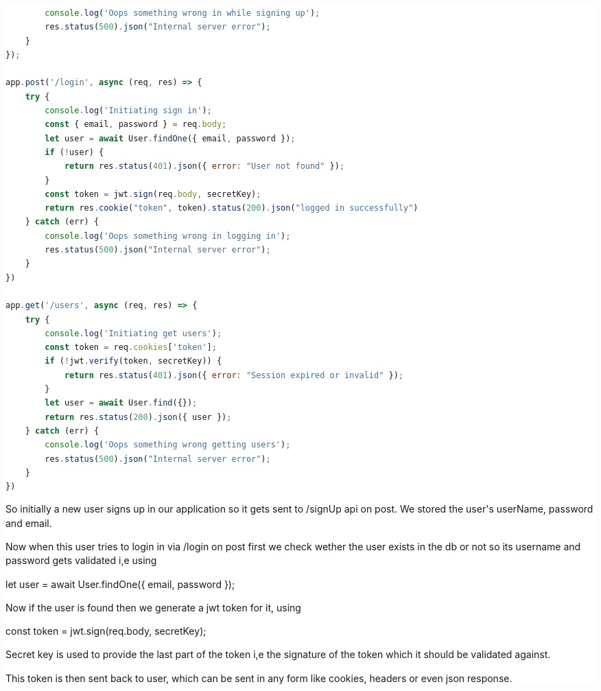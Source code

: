 ```javascript
        console.log('Oops something wrong in while signing up');
        res.status(500).json("Internal server error");
    }
});

app.post('/login', async (req, res) => {
    try {
        console.log('Initiating sign in');
        const { email, password } = req.body;
        let user = await User.findOne({ email, password });
        if (!user) {
            return res.status(401).json({ error: "User not found" });
        }
        const token = jwt.sign(req.body, secretKey);
        return res.cookie("token", token).status(200).json("logged in successfully")
    } catch (err) {
        console.log('Oops something wrong in logging in');
        res.status(500).json("Internal server error");
    }
})

app.get('/users', async (req, res) => {
    try {
        console.log('Initiating get users');
        const token = req.cookies['token'];
        if (!jwt.verify(token, secretKey)) {
            return res.status(401).json({ error: "Session expired or invalid" });
        }
        let user = await User.find({});
        return res.status(200).json({ user });
    } catch (err) {
        console.log('Oops something wrong getting users');
        res.status(500).json("Internal server error");
    }
})
```

So initially a new user signs up in our application so it gets sent to /signUp api on post.
We stored the user's userName, password and email.

Now when this user tries to login in via /login on post first we check wether the user exists in the db or not
so its username and password gets validated i,e using 

let user = await User.findOne({ email, password });

Now if the user is found then we generate a jwt token for it, using 

const token = jwt.sign(req.body, secretKey);

Secret key is used to provide the last part of the token i,e the signature of the token which it should be validated against.

This token is then sent back to user, which can be sent in any form like cookies, headers or even json response.

